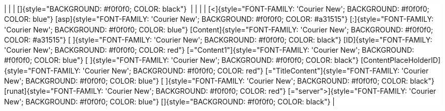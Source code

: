 |                                                                                                                                                                                                                                                                                                                                                                                                                                                                                                                                                                                                                                                                                                                                                                                                                                                                                                                                                                                                                                                                                                                                                                                                                                                                                                            |
| []{style="BACKGROUND: #f0f0f0; COLOR: black"}                                                                                                                                                                                                                                                                                                                                                                                                                                                                                                                                                                                                                                                                                                                                                                                                                                                                                                                                                                                                                                                                                                                                                                                                                                                              |
|                                                                                                                                                                                                                                                                                                                                                                                                                                                                                                                                                                                                                                                                                                                                                                                                                                                                                                                                                                                                                                                                                                                                                                                                                                                                                                            |
| [\<]{style="FONT-FAMILY: 'Courier New'; BACKGROUND: #f0f0f0; COLOR: blue"} [asp]{style="FONT-FAMILY: 'Courier New'; BACKGROUND: #f0f0f0; COLOR: #a31515"} [:]{style="FONT-FAMILY: 'Courier New'; BACKGROUND: #f0f0f0; COLOR: blue"} [Content]{style="FONT-FAMILY: 'Courier New'; BACKGROUND: #f0f0f0; COLOR: #a31515"} [ ]{style="FONT-FAMILY: 'Courier New'; BACKGROUND: #f0f0f0; COLOR: black"} [ID]{style="FONT-FAMILY: 'Courier New'; BACKGROUND: #f0f0f0; COLOR: red"} [=\"Content1\"]{style="FONT-FAMILY: 'Courier New'; BACKGROUND: #f0f0f0; COLOR: blue"} [ ]{style="FONT-FAMILY: 'Courier New'; BACKGROUND: #f0f0f0; COLOR: black"} [ContentPlaceHolderID]{style="FONT-FAMILY: 'Courier New'; BACKGROUND: #f0f0f0; COLOR: red"} [=\"TitleContent\"]{style="FONT-FAMILY: 'Courier New'; BACKGROUND: #f0f0f0; COLOR: blue"} [ ]{style="FONT-FAMILY: 'Courier New'; BACKGROUND: #f0f0f0; COLOR: black"} [runat]{style="FONT-FAMILY: 'Courier New'; BACKGROUND: #f0f0f0; COLOR: red"} [=\"server\"\>]{style="FONT-FAMILY: 'Courier New'; BACKGROUND: #f0f0f0; COLOR: blue"} []{style="BACKGROUND: #f0f0f0; COLOR: black"}                                                                                                                                                                             |